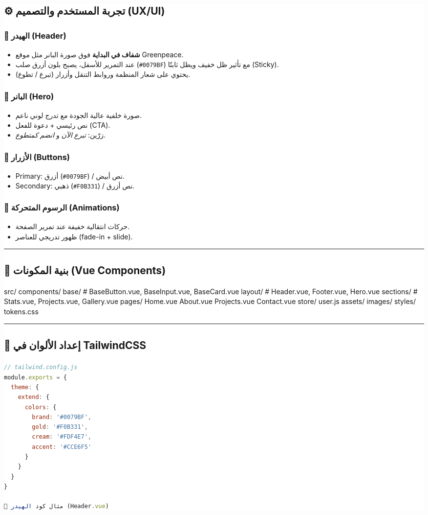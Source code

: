 ## ⚙️ تجربة المستخدم والتصميم (UX/UI)

### 🔹 الهيدر (Header)
- **شفاف في البداية** فوق صورة البانر مثل موقع Greenpeace.
- عند التمرير للأسفل، يصبح بلون أزرق صلب (`#0079BF`) مع تأثير ظل خفيف ويظل ثابتًا (Sticky).
- يحتوي على شعار المنظمة وروابط التنقل وأزرار (تبرع / تطوع).

### 🔹 البانر (Hero)
- صورة خلفية عالية الجودة مع تدرج لوني ناعم.
- نص رئيسي + دعوة للفعل (CTA).
- زرّين: *تبرع الآن* و *انضم كمتطوع*.

### 🔹 الأزرار (Buttons)
- Primary: أزرق (`#0079BF`) / نص أبيض.
- Secondary: ذهبي (`#F0B331`) / نص أزرق.

### 🔹 الرسوم المتحركة (Animations)
- حركات انتقالية خفيفة عند تمرير الصفحة.
- ظهور تدريجي للعناصر (fade-in + slide).

---

## 🧩 بنية المكونات (Vue Components)

src/
components/
base/ # BaseButton.vue, BaseInput.vue, BaseCard.vue
layout/ # Header.vue, Footer.vue, Hero.vue
sections/ # Stats.vue, Projects.vue, Gallery.vue
pages/
Home.vue
About.vue
Projects.vue
Contact.vue
store/
user.js
assets/
images/
styles/
tokens.css


---

## 🔧 إعداد الألوان في TailwindCSS

```js
// tailwind.config.js
module.exports = {
  theme: {
    extend: {
      colors: {
        brand: '#0079BF',
        gold: '#F0B331',
        cream: '#FDF4E7',
        accent: '#CCE6F5'
      }
    }
  }
}

🧠 مثال كود الهيدر (Header.vue)
```